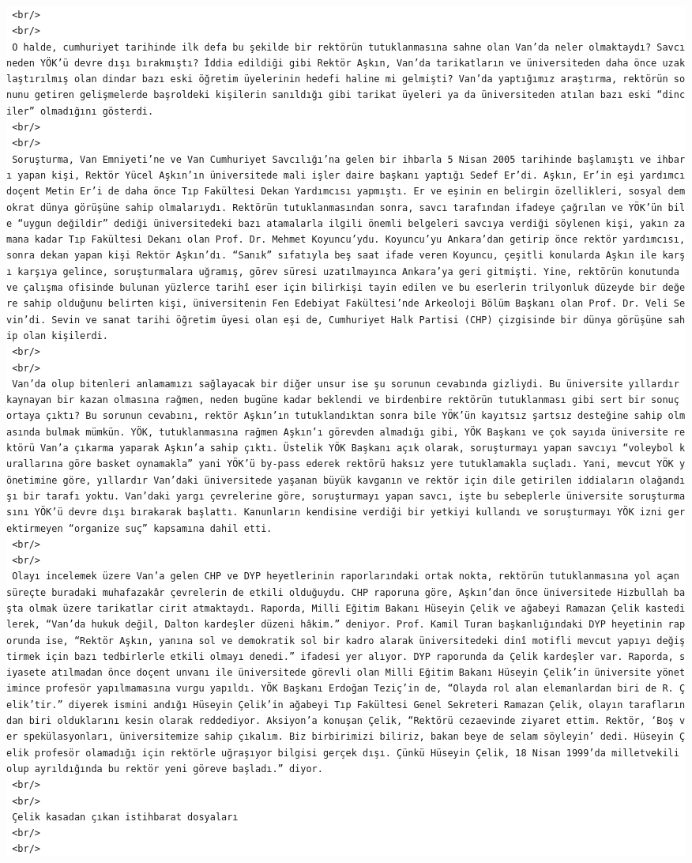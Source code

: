      <br/>
     <br/>
     O halde, cumhuriyet tarihinde ilk defa bu şekilde bir rektörün tutuklanmasına sahne olan Van’da neler olmaktaydı? Savcı neden YÖK’ü devre dışı bırakmıştı? İddia edildiği gibi Rektör Aşkın, Van’da tarikatların ve üniversiteden daha önce uzaklaştırılmış olan dindar bazı eski öğretim üyelerinin hedefi haline mi gelmişti? Van’da yaptığımız araştırma, rektörün sonunu getiren gelişmelerde başroldeki kişilerin sanıldığı gibi tarikat üyeleri ya da üniversiteden atılan bazı eski “dinciler” olmadığını gösterdi.
     <br/>
     <br/>
     Soruşturma, Van Emniyeti’ne ve Van Cumhuriyet Savcılığı’na gelen bir ihbarla 5 Nisan 2005 tarihinde başlamıştı ve ihbarı yapan kişi, Rektör Yücel Aşkın’ın üniversitede mali işler daire başkanı yaptığı Sedef Er’di. Aşkın, Er’in eşi yardımcı doçent Metin Er’i de daha önce Tıp Fakültesi Dekan Yardımcısı yapmıştı. Er ve eşinin en belirgin özellikleri, sosyal demokrat dünya görüşüne sahip olmalarıydı. Rektörün tutuklanmasından sonra, savcı tarafından ifadeye çağrılan ve YÖK’ün bile “uygun değildir” dediği üniversitedeki bazı atamalarla ilgili önemli belgeleri savcıya verdiği söylenen kişi, yakın zamana kadar Tıp Fakültesi Dekanı olan Prof. Dr. Mehmet Koyuncu’ydu. Koyuncu’yu Ankara’dan getirip önce rektör yardımcısı, sonra dekan yapan kişi Rektör Aşkın’dı. “Sanık” sıfatıyla beş saat ifade veren Koyuncu, çeşitli konularda Aşkın ile karşı karşıya gelince, soruşturmalara uğramış, görev süresi uzatılmayınca Ankara’ya geri gitmişti. Yine, rektörün konutunda ve çalışma ofisinde bulunan yüzlerce tarihî eser için bilirkişi tayin edilen ve bu eserlerin trilyonluk düzeyde bir değere sahip olduğunu belirten kişi, üniversitenin Fen Edebiyat Fakültesi’nde Arkeoloji Bölüm Başkanı olan Prof. Dr. Veli Sevin’di. Sevin ve sanat tarihi öğretim üyesi olan eşi de, Cumhuriyet Halk Partisi (CHP) çizgisinde bir dünya görüşüne sahip olan kişilerdi.
     <br/>
     <br/>
     Van’da olup bitenleri anlamamızı sağlayacak bir diğer unsur ise şu sorunun cevabında gizliydi. Bu üniversite yıllardır kaynayan bir kazan olmasına rağmen, neden bugüne kadar beklendi ve birdenbire rektörün tutuklanması gibi sert bir sonuç ortaya çıktı? Bu sorunun cevabını, rektör Aşkın’ın tutuklandıktan sonra bile YÖK’ün kayıtsız şartsız desteğine sahip olmasında bulmak mümkün. YÖK, tutuklanmasına rağmen Aşkın’ı görevden almadığı gibi, YÖK Başkanı ve çok sayıda üniversite rektörü Van’a çıkarma yaparak Aşkın’a sahip çıktı. Üstelik YÖK Başkanı açık olarak, soruşturmayı yapan savcıyı “voleybol kurallarına göre basket oynamakla” yani YÖK’ü by-pass ederek rektörü haksız yere tutuklamakla suçladı. Yani, mevcut YÖK yönetimine göre, yıllardır Van’daki üniversitede yaşanan büyük kavganın ve rektör için dile getirilen iddiaların olağandışı bir tarafı yoktu. Van’daki yargı çevrelerine göre, soruşturmayı yapan savcı, işte bu sebeplerle üniversite soruşturmasını YÖK’ü devre dışı bırakarak başlattı. Kanunların kendisine verdiği bir yetkiyi kullandı ve soruşturmayı YÖK izni gerektirmeyen “organize suç” kapsamına dahil etti.
     <br/>
     <br/>
     Olayı incelemek üzere Van’a gelen CHP ve DYP heyetlerinin raporlarındaki ortak nokta, rektörün tutuklanmasına yol açan süreçte buradaki muhafazakâr çevrelerin de etkili olduğuydu. CHP raporuna göre, Aşkın’dan önce üniversitede Hizbullah başta olmak üzere tarikatlar cirit atmaktaydı. Raporda, Milli Eğitim Bakanı Hüseyin Çelik ve ağabeyi Ramazan Çelik kastedilerek, “Van’da hukuk değil, Dalton kardeşler düzeni hâkim.” deniyor. Prof. Kamil Turan başkanlığındaki DYP heyetinin raporunda ise, “Rektör Aşkın, yanına sol ve demokratik sol bir kadro alarak üniversitedeki dinî motifli mevcut yapıyı değiştirmek için bazı tedbirlerle etkili olmayı denedi.” ifadesi yer alıyor. DYP raporunda da Çelik kardeşler var. Raporda, siyasete atılmadan önce doçent unvanı ile üniversitede görevli olan Milli Eğitim Bakanı Hüseyin Çelik’in üniversite yönetimince profesör yapılmamasına vurgu yapıldı. YÖK Başkanı Erdoğan Teziç’in de, “Olayda rol alan elemanlardan biri de R. Çelik’tir.” diyerek ismini andığı Hüseyin Çelik’in ağabeyi Tıp Fakültesi Genel Sekreteri Ramazan Çelik, olayın taraflarından biri olduklarını kesin olarak reddediyor. Aksiyon’a konuşan Çelik, “Rektörü cezaevinde ziyaret ettim. Rektör, ‘Boş ver spekülasyonları, üniversitemize sahip çıkalım. Biz birbirimizi biliriz, bakan beye de selam söyleyin’ dedi. Hüseyin Çelik profesör olamadığı için rektörle uğraşıyor bilgisi gerçek dışı. Çünkü Hüseyin Çelik, 18 Nisan 1999’da milletvekili olup ayrıldığında bu rektör yeni göreve başladı.” diyor.
     <br/>
     <br/>
     Çelik kasadan çıkan istihbarat dosyaları
     <br/>
     <br/>